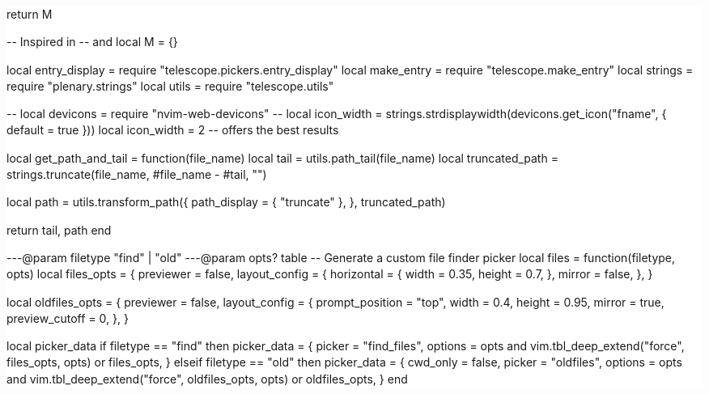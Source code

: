 return M
</file>

<file path="lua/gale/telescope.lua">
-- Inspired in <https://github.com/xzbdmw/nvimconfig/blob/main/lua/custom/telescope-pikers.lua>
-- and <https://github.com/nvim-telescope/telescope.nvim/issues/2014#issuecomment-1541423345>
local M = {}

local entry_display = require "telescope.pickers.entry_display"
local make_entry = require "telescope.make_entry"
local strings = require "plenary.strings"
local utils = require "telescope.utils"

-- local devicons = require "nvim-web-devicons"
-- local icon_width = strings.strdisplaywidth(devicons.get_icon("fname", { default = true }))
local icon_width = 2 -- offers the best results

local get_path_and_tail = function(file_name)
  local tail = utils.path_tail(file_name)
  local truncated_path = strings.truncate(file_name, #file_name - #tail, "")

  local path = utils.transform_path({
    path_display = { "truncate" },
  }, truncated_path)

  return tail, path
end

---@param filetype "find" | "old"
---@param opts? table
-- Generate a custom file finder picker
local files = function(filetype, opts)
  local files_opts = {
    previewer = false,
    layout_config = {
      horizontal = {
        width = 0.35,
        height = 0.7,
      },
      mirror = false,
    },
  }

  local oldfiles_opts = {
    previewer = false,
    layout_config = {
      prompt_position = "top",
      width = 0.4,
      height = 0.95,
      mirror = true,
      preview_cutoff = 0,
    },
  }

  local picker_data
  if filetype == "find" then
    picker_data = {
      picker = "find_files",
      options = opts and vim.tbl_deep_extend("force", files_opts, opts) or files_opts,
    }
  elseif filetype == "old" then
    picker_data = {
      cwd_only = false,
      picker = "oldfiles",
      options = opts and vim.tbl_deep_extend("force", oldfiles_opts, opts) or oldfiles_opts,
    }
  end

